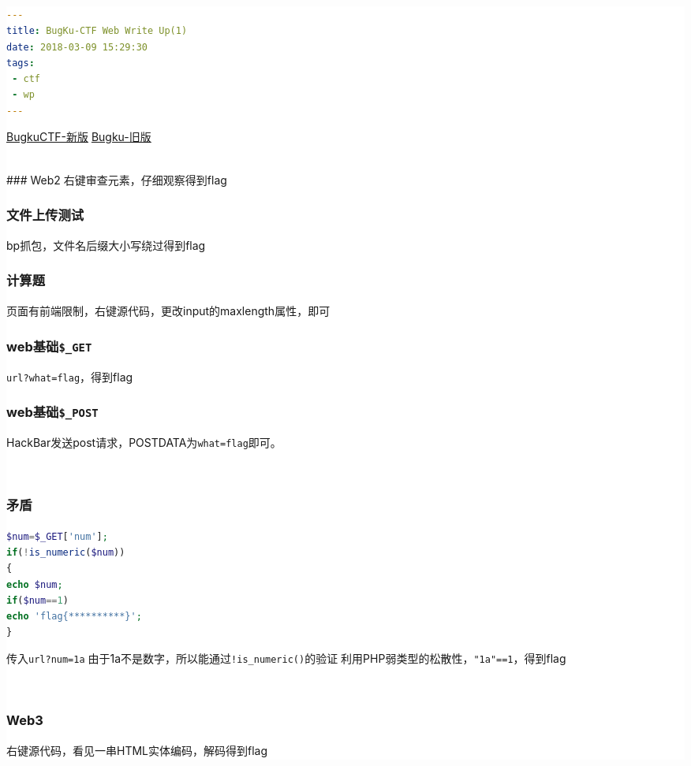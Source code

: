 ```yaml
---
title: BugKu-CTF Web Write Up(1)
date: 2018-03-09 15:29:30
tags:
 - ctf
 - wp
---
```

[BugkuCTF-新版](http://ctf.bugku.com/challenges)
[Bugku-旧版](http://123.206.31.85/login?next=challenges)

<br>
### Web2
右键审查元素，仔细观察得到flag
<br>

### 文件上传测试
bp抓包，文件名后缀大小写绕过得到flag
<br>

### 计算题
页面有前端限制，右键源代码，更改input的maxlength属性，即可
<br>

### web基础`$_GET`
`url?what=flag`，得到flag
<br>

### web基础`$_POST`
HackBar发送post请求，POSTDATA为`what=flag`即可。

<br>

### 矛盾
```php
$num=$_GET['num'];
if(!is_numeric($num))
{
echo $num;
if($num==1)
echo 'flag{**********}';
}
```
传入`url?num=1a`
由于1a不是数字，所以能通过`!is_numeric()`的验证
利用PHP弱类型的松散性，`"1a"==1`，得到flag

<br>

### Web3
右键源代码，看见一串HTML实体编码，解码得到flag
